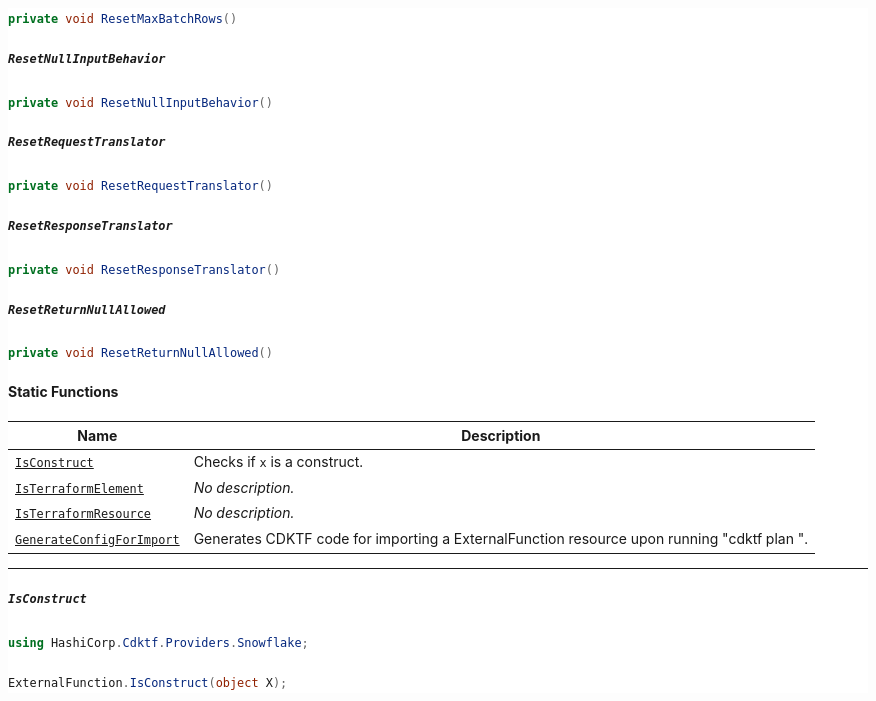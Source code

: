 ```csharp
private void ResetMaxBatchRows()
```

##### `ResetNullInputBehavior` <a name="ResetNullInputBehavior" id="@cdktf/provider-snowflake.externalFunction.ExternalFunction.resetNullInputBehavior"></a>

```csharp
private void ResetNullInputBehavior()
```

##### `ResetRequestTranslator` <a name="ResetRequestTranslator" id="@cdktf/provider-snowflake.externalFunction.ExternalFunction.resetRequestTranslator"></a>

```csharp
private void ResetRequestTranslator()
```

##### `ResetResponseTranslator` <a name="ResetResponseTranslator" id="@cdktf/provider-snowflake.externalFunction.ExternalFunction.resetResponseTranslator"></a>

```csharp
private void ResetResponseTranslator()
```

##### `ResetReturnNullAllowed` <a name="ResetReturnNullAllowed" id="@cdktf/provider-snowflake.externalFunction.ExternalFunction.resetReturnNullAllowed"></a>

```csharp
private void ResetReturnNullAllowed()
```

#### Static Functions <a name="Static Functions" id="Static Functions"></a>

| **Name** | **Description** |
| --- | --- |
| <code><a href="#@cdktf/provider-snowflake.externalFunction.ExternalFunction.isConstruct">IsConstruct</a></code> | Checks if `x` is a construct. |
| <code><a href="#@cdktf/provider-snowflake.externalFunction.ExternalFunction.isTerraformElement">IsTerraformElement</a></code> | *No description.* |
| <code><a href="#@cdktf/provider-snowflake.externalFunction.ExternalFunction.isTerraformResource">IsTerraformResource</a></code> | *No description.* |
| <code><a href="#@cdktf/provider-snowflake.externalFunction.ExternalFunction.generateConfigForImport">GenerateConfigForImport</a></code> | Generates CDKTF code for importing a ExternalFunction resource upon running "cdktf plan <stack-name>". |

---

##### `IsConstruct` <a name="IsConstruct" id="@cdktf/provider-snowflake.externalFunction.ExternalFunction.isConstruct"></a>

```csharp
using HashiCorp.Cdktf.Providers.Snowflake;

ExternalFunction.IsConstruct(object X);
```
